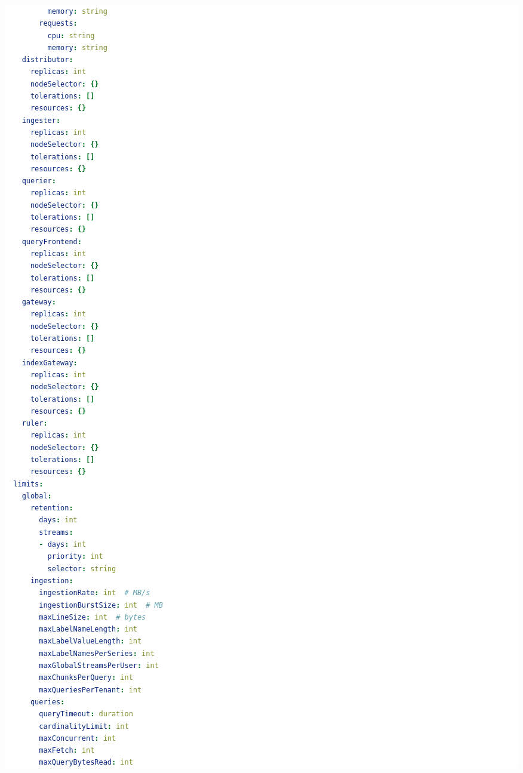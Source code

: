 ```yaml
          memory: string
        requests:
          cpu: string
          memory: string
    distributor:
      replicas: int
      nodeSelector: {}
      tolerations: []
      resources: {}
    ingester:
      replicas: int
      nodeSelector: {}
      tolerations: []
      resources: {}
    querier:
      replicas: int
      nodeSelector: {}
      tolerations: []
      resources: {}
    queryFrontend:
      replicas: int
      nodeSelector: {}
      tolerations: []
      resources: {}
    gateway:
      replicas: int
      nodeSelector: {}
      tolerations: []
      resources: {}
    indexGateway:
      replicas: int
      nodeSelector: {}
      tolerations: []
      resources: {}
    ruler:
      replicas: int
      nodeSelector: {}
      tolerations: []
      resources: {}
  limits:
    global:
      retention:
        days: int
        streams:
        - days: int
          priority: int
          selector: string
      ingestion:
        ingestionRate: int  # MB/s
        ingestionBurstSize: int  # MB
        maxLineSize: int  # bytes
        maxLabelNameLength: int
        maxLabelValueLength: int
        maxLabelNamesPerSeries: int
        maxGlobalStreamsPerUser: int
        maxChunksPerQuery: int
        maxQueriesPerTenant: int
      queries:
        queryTimeout: duration
        cardinalityLimit: int
        maxConcurrent: int
        maxFetch: int
        maxQueryBytesRead: int
```